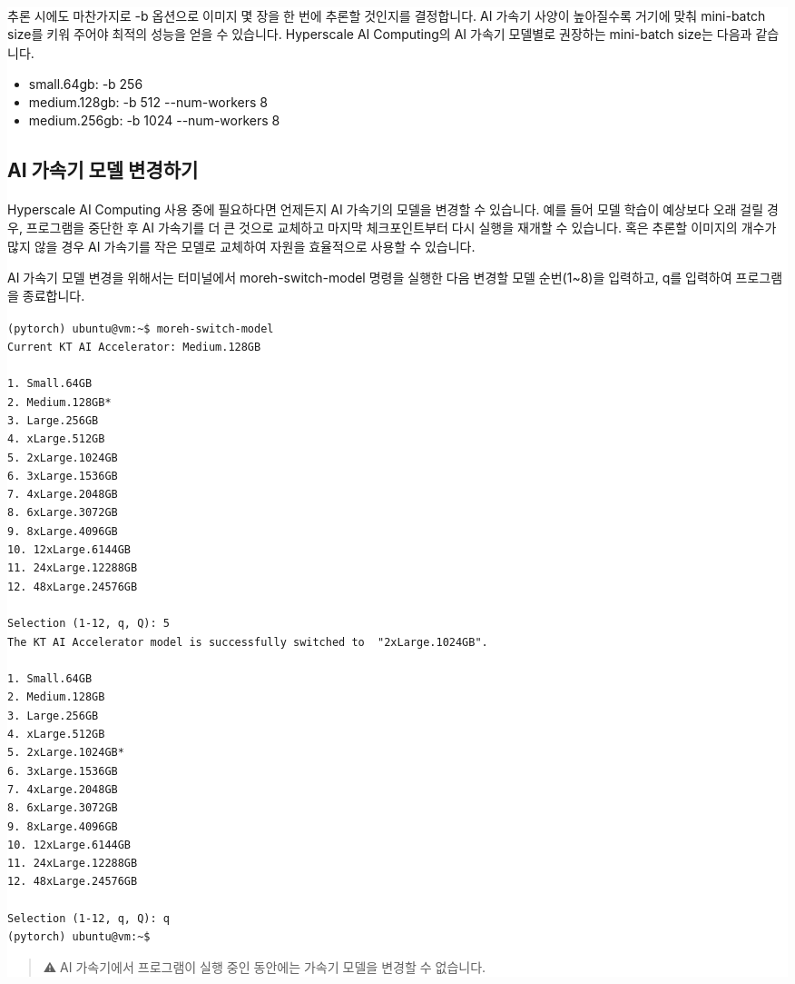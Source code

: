 추론 시에도 마찬가지로 -b 옵션으로 이미지 몇 장을 한 번에 추론할 것인지를 결정합니다. AI 가속기 사양이 높아질수록 거기에 맞춰 mini-batch size를 키워 주어야 최적의 성능을 얻을 수 있습니다. Hyperscale AI Computing의 AI 가속기 모델별로 권장하는 mini-batch size는 다음과 같습니다.

- small.64gb: -b 256
- medium.128gb: -b 512 --num-workers 8
- medium.256gb: -b 1024 --num-workers 8

## AI 가속기 모델 변경하기

Hyperscale AI Computing 사용 중에 필요하다면 언제든지 AI 가속기의 모델을 변경할 수 있습니다. 예를 들어 모델 학습이 예상보다 오래 걸릴 경우, 프로그램을 중단한 후 AI 가속기를 더 큰 것으로 교체하고 마지막 체크포인트부터 다시 실행을 재개할 수 있습니다. 혹은 추론할 이미지의 개수가 많지 않을 경우 AI 가속기를 작은 모델로 교체하여 자원을 효율적으로 사용할 수 있습니다.

AI 가속기 모델 변경을 위해서는 터미널에서 moreh-switch-model 명령을 실행한 다음 변경할 모델 순번(1~8)을 입력하고, q를 입력하여 프로그램을 종료합니다.

```
(pytorch) ubuntu@vm:~$ moreh-switch-model
Current KT AI Accelerator: Medium.128GB

1. Small.64GB
2. Medium.128GB*
3. Large.256GB
4. xLarge.512GB
5. 2xLarge.1024GB
6. 3xLarge.1536GB
7. 4xLarge.2048GB
8. 6xLarge.3072GB
9. 8xLarge.4096GB
10. 12xLarge.6144GB
11. 24xLarge.12288GB
12. 48xLarge.24576GB

Selection (1-12, q, Q): 5
The KT AI Accelerator model is successfully switched to  "2xLarge.1024GB".

1. Small.64GB
2. Medium.128GB
3. Large.256GB
4. xLarge.512GB
5. 2xLarge.1024GB*
6. 3xLarge.1536GB
7. 4xLarge.2048GB
8. 6xLarge.3072GB
9. 8xLarge.4096GB
10. 12xLarge.6144GB
11. 24xLarge.12288GB
12. 48xLarge.24576GB

Selection (1-12, q, Q): q
(pytorch) ubuntu@vm:~$
```

> ⚠️ AI 가속기에서 프로그램이 실행 중인 동안에는 가속기 모델을 변경할 수 없습니다.
